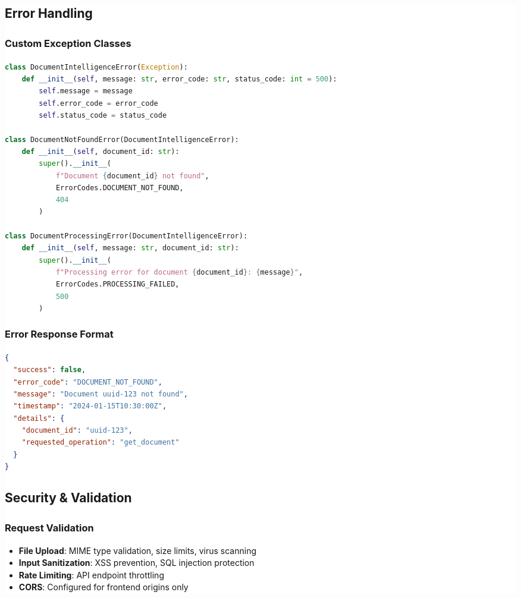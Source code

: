 ## Error Handling

### Custom Exception Classes

```python
class DocumentIntelligenceError(Exception):
    def __init__(self, message: str, error_code: str, status_code: int = 500):
        self.message = message
        self.error_code = error_code
        self.status_code = status_code

class DocumentNotFoundError(DocumentIntelligenceError):
    def __init__(self, document_id: str):
        super().__init__(
            f"Document {document_id} not found",
            ErrorCodes.DOCUMENT_NOT_FOUND,
            404
        )

class DocumentProcessingError(DocumentIntelligenceError):
    def __init__(self, message: str, document_id: str):
        super().__init__(
            f"Processing error for document {document_id}: {message}",
            ErrorCodes.PROCESSING_FAILED,
            500
        )
```

### Error Response Format
```json
{
  "success": false,
  "error_code": "DOCUMENT_NOT_FOUND",
  "message": "Document uuid-123 not found",
  "timestamp": "2024-01-15T10:30:00Z",
  "details": {
    "document_id": "uuid-123",
    "requested_operation": "get_document"
  }
}
```

## Security & Validation

### Request Validation
- **File Upload**: MIME type validation, size limits, virus scanning
- **Input Sanitization**: XSS prevention, SQL injection protection
- **Rate Limiting**: API endpoint throttling
- **CORS**: Configured for frontend origins only
